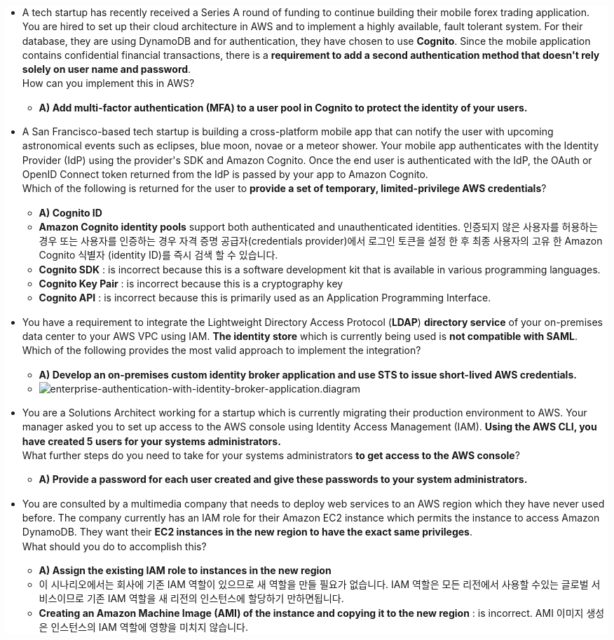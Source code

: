 - A tech startup has recently received a Series A round of funding to continue building their mobile forex trading application. You are hired to set up their cloud architecture in AWS and to implement a highly available, fault tolerant system. For their database, they are using DynamoDB and for authentication, they have chosen to use **Cognito**. Since the mobile application contains confidential financial transactions, there is a **requirement to add a second authentication method that doesn't rely solely on user name and password**.       
How can you implement this in AWS?
  - **A) Add multi-factor authentication (MFA) to a user pool in Cognito to protect the identity of your users.**
  
- A San Francisco-based tech startup is building a cross-platform mobile app that can notify the user with upcoming astronomical events such as eclipses, blue moon, novae or a meteor shower. Your mobile app authenticates with the Identity Provider (IdP) using the provider's SDK and Amazon Cognito. Once the end user is authenticated with the IdP, the OAuth or OpenID Connect token returned from the IdP is passed by your app to Amazon Cognito.    
Which of the following is returned for the user to **provide a set of temporary, limited-privilege AWS credentials**?
  - **A) Cognito ID**
  -  **Amazon Cognito identity pools** support both authenticated and unauthenticated identities. 인증되지 않은 사용자를 허용하는 경우 또는 사용자를 인증하는 경우 자격 증명 공급자(credentials provider)에서 로그인 토큰을 설정 한 후 최종 사용자의 고유 한 Amazon Cognito 식별자 (identity ID)를 즉시 검색 할 수 있습니다.
  - **Cognito SDK** : is incorrect because this is a software development kit that is available in various programming languages.
  - **Cognito Key Pair** : is incorrect because this is a cryptography key
  - **Cognito API** : is incorrect because this is primarily used as an Application Programming Interface.

- You have a requirement to integrate the Lightweight Directory Access Protocol (**LDAP**) **directory service** of your on-premises data center to your AWS VPC using IAM. **The identity store** which is currently being used is **not compatible with SAML**.       
Which of the following provides the most valid approach to implement the integration?
  - **A) Develop an on-premises custom identity broker application and use STS to issue short-lived AWS credentials.**
  - ![enterprise-authentication-with-identity-broker-application.diagram](https://dasoldasol.github.io/assets/images/image/enterprise-authentication-with-identity-broker-application.diagram.png)

- You are a Solutions Architect working for a startup which is currently migrating their production environment to AWS. Your manager asked you to set up access to the AWS console using Identity Access Management (IAM). **Using the AWS CLI, you have created 5 users for your systems administrators.**    
What further steps do you need to take for your systems administrators **to get access to the AWS console**?
  - **A) Provide a password for each user created and give these passwords to your system administrators.**
  
- You are consulted by a multimedia company that needs to deploy web services to an AWS region which they have never used before. The company currently has an IAM role for their Amazon EC2 instance which permits the instance to access Amazon DynamoDB. They want their **EC2 instances in the new region to have the exact same privileges**.    
What should you do to accomplish this?
	- **A) Assign the existing IAM role to instances in the new region**
	- 이 시나리오에서는 회사에 기존 IAM 역할이 있으므로 새 역할을 만들 필요가 없습니다. IAM 역할은 모든 리전에서 사용할 수있는 글로벌 서비스이므로 기존 IAM 역할을 새 리전의 인스턴스에 할당하기 만하면됩니다.
	- **Creating an Amazon Machine Image (AMI) of the instance and copying it to the new region** : is incorrect. AMI 이미지 생성은 인스턴스의 IAM 역할에 영향을 미치지 않습니다.
